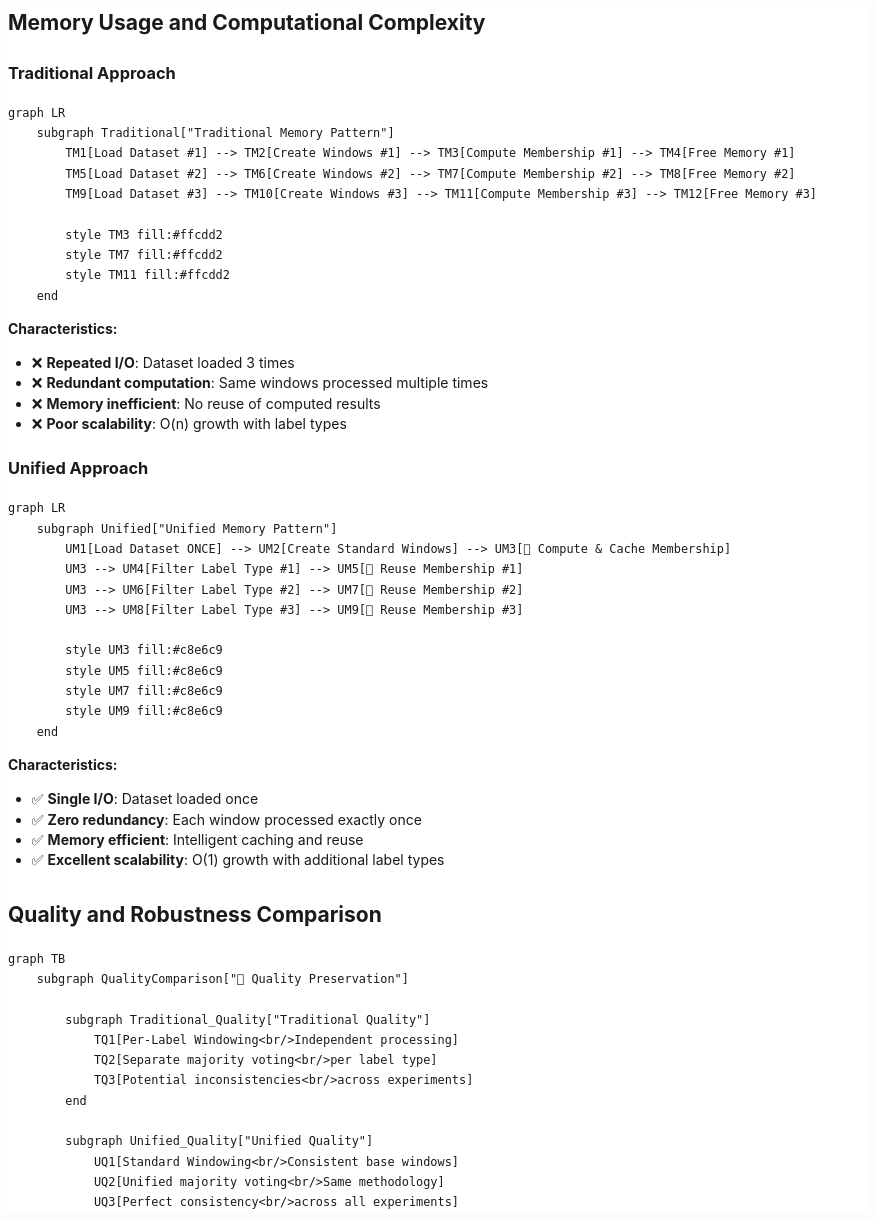 ## Memory Usage and Computational Complexity

### Traditional Approach
```mermaid
graph LR
    subgraph Traditional["Traditional Memory Pattern"]
        TM1[Load Dataset #1] --> TM2[Create Windows #1] --> TM3[Compute Membership #1] --> TM4[Free Memory #1]
        TM5[Load Dataset #2] --> TM6[Create Windows #2] --> TM7[Compute Membership #2] --> TM8[Free Memory #2]
        TM9[Load Dataset #3] --> TM10[Create Windows #3] --> TM11[Compute Membership #3] --> TM12[Free Memory #3]
        
        style TM3 fill:#ffcdd2
        style TM7 fill:#ffcdd2
        style TM11 fill:#ffcdd2
    end
```

**Characteristics:**
- ❌ **Repeated I/O**: Dataset loaded 3 times
- ❌ **Redundant computation**: Same windows processed multiple times
- ❌ **Memory inefficient**: No reuse of computed results
- ❌ **Poor scalability**: O(n) growth with label types

### Unified Approach
```mermaid
graph LR
    subgraph Unified["Unified Memory Pattern"]
        UM1[Load Dataset ONCE] --> UM2[Create Standard Windows] --> UM3[💾 Compute & Cache Membership]
        UM3 --> UM4[Filter Label Type #1] --> UM5[🔄 Reuse Membership #1]
        UM3 --> UM6[Filter Label Type #2] --> UM7[🔄 Reuse Membership #2]
        UM3 --> UM8[Filter Label Type #3] --> UM9[🔄 Reuse Membership #3]
        
        style UM3 fill:#c8e6c9
        style UM5 fill:#c8e6c9
        style UM7 fill:#c8e6c9
        style UM9 fill:#c8e6c9
    end
```

**Characteristics:**
- ✅ **Single I/O**: Dataset loaded once
- ✅ **Zero redundancy**: Each window processed exactly once
- ✅ **Memory efficient**: Intelligent caching and reuse
- ✅ **Excellent scalability**: O(1) growth with additional label types

## Quality and Robustness Comparison

```mermaid
graph TB
    subgraph QualityComparison["🎯 Quality Preservation"]
        
        subgraph Traditional_Quality["Traditional Quality"]
            TQ1[Per-Label Windowing<br/>Independent processing]
            TQ2[Separate majority voting<br/>per label type]
            TQ3[Potential inconsistencies<br/>across experiments]
        end
        
        subgraph Unified_Quality["Unified Quality"]
            UQ1[Standard Windowing<br/>Consistent base windows]
            UQ2[Unified majority voting<br/>Same methodology]
            UQ3[Perfect consistency<br/>across all experiments]
```
